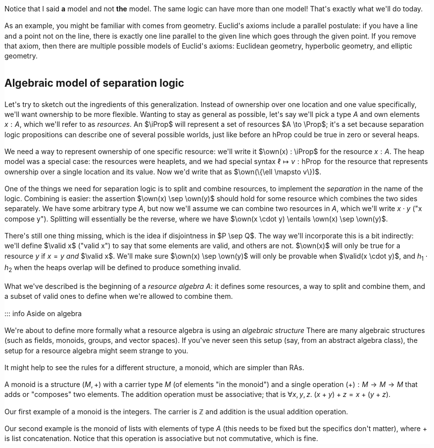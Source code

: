 Notice that I said **a** model and not **the** model. The same logic can have more than one model! That's exactly what we'll do today.

As an example, you might be familiar with comes from geometry. Euclid's axioms include a parallel postulate: if you have a line and a point not on the line, there is exactly one line parallel to the given line which goes through the given point. If you remove that axiom, then there are multiple possible models of Euclid's axioms: Euclidean geometry, hyperbolic geometry, and elliptic geometry.

## Algebraic model of separation logic

Let's try to sketch out the ingredients of this generalization. Instead of ownership over one location and one value specifically, we'll want ownership to be more flexible. Wanting to stay as general as possible, let's say we'll pick a type $A$ and own elements $x : A$, which we'll refer to as _resources_. An $\iProp$ will represent a set of resources $A \to \Prop$; it's a set because separation logic propositions can describe one of several possible worlds, just like before an hProp could be true in zero or several heaps.

We need a way to represent ownership of one specific resource: we'll write it $\own(x) : \iProp$ for the resource $x : A$. The heap model was a special case: the resources were heaplets, and we had special syntax $\ell \mapsto v : \operatorname{hProp}$ for the resource that represents ownership over a single location and its value. Now we'd write that as $\own(\{\ell \mapsto v\})$.

One of the things we need for separation logic is to split and combine resources, to implement the _separation_ in the name of the logic. Combining is easier: the assertion $\own(x) \sep \own(y)$ should hold for some resource which combines the two sides separately. We have some arbitrary type $A$, but now we'll assume we can combine two resources in $A$, which we'll write $x \cdot y$ ("x compose y"). Splitting will essentially be the reverse, where we have $\own(x \cdot y) \entails \own(x) \sep \own(y)$.

There's still one thing missing, which is the idea if disjointness in $P \sep Q$. The way we'll incorporate this is a bit indirectly: we'll define $\valid x$ ("valid x") to say that some elements are valid, and others are not. $\own(x)$ will only be true for a resource $y$ if $x = y$ _and_ $\valid x$. We'll make sure $\own(x) \sep \own(y)$ will only be provable when $\valid(x \cdot y)$, and $h_1 \cdot h_2$ when the heaps overlap will be defined to produce something invalid.

What we've described is the beginning of a _resource algebra_ $A$: it defines some resources, a way to split and combine them, and a subset of valid ones to define when we're allowed to combine them.

::: info Aside on algebra

We're about to define more formally what a resource algebra is using an _algebraic structure_ There are many algebraic structures (such as fields, monoids, groups, and vector spaces). If you've never seen this setup (say, from an abstract algebra class), the setup for a resource algebra might seem strange to you.

It might help to see the rules for a different structure, a monoid, which are simpler than RAs.

A monoid is a structure $(M, +)$ with a carrier type $M$ (of elements "in the monoid") and a single operation $(+) : M \to M \to M$ that adds or "composes" two elements. The addition operation must be associative; that is $\forall x, y, z.\; (x + y) + z = x + (y + z)$.

Our first example of a monoid is the integers. The carrier is $\mathbb{Z}$ and addition is the usual addition operation.

Our second example is the monoid of lists with elements of type $A$ (this needs to be fixed but the specifics don't matter), where $+$ is list concatenation. Notice that this operation is associative but not commutative, which is fine.
